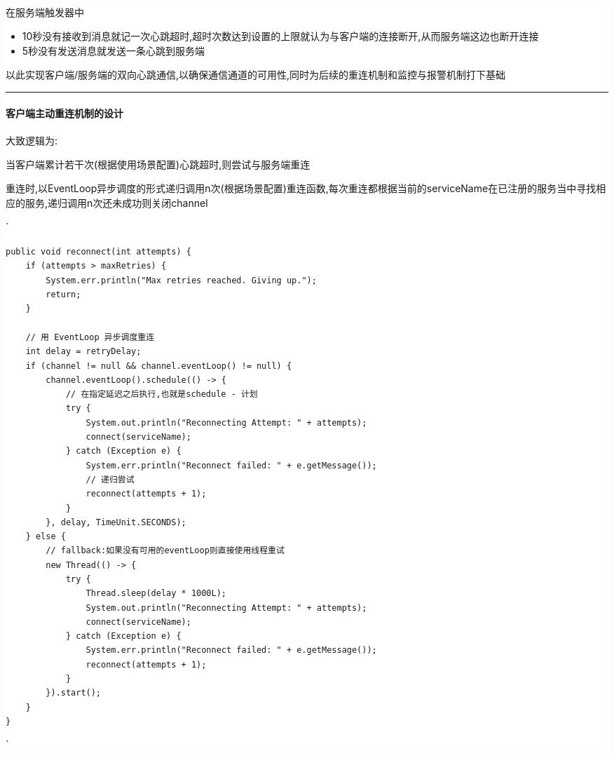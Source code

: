 在服务端触发器中
- 10秒没有接收到消息就记一次心跳超时,超时次数达到设置的上限就认为与客户端的连接断开,从而服务端这边也断开连接
- 5秒没有发送消息就发送一条心跳到服务端

以此实现客户端/服务端的双向心跳通信,以确保通信通道的可用性,同时为后续的重连机制和监控与报警机制打下基础

---

#### 客户端主动重连机制的设计

大致逻辑为:

当客户端累计若干次(根据使用场景配置)心跳超时,则尝试与服务端重连

重连时,以EventLoop异步调度的形式递归调用n次(根据场景配置)重连函数,每次重连都根据当前的serviceName在已注册的服务当中寻找相应的服务,递归调用n次还未成功则关闭channel

`

    public void reconnect(int attempts) {
        if (attempts > maxRetries) {
            System.err.println("Max retries reached. Giving up.");
            return;
        }

        // 用 EventLoop 异步调度重连
        int delay = retryDelay;
        if (channel != null && channel.eventLoop() != null) {
            channel.eventLoop().schedule(() -> {
                // 在指定延迟之后执行,也就是schedule - 计划
                try {
                    System.out.println("Reconnecting Attempt: " + attempts);
                    connect(serviceName);
                } catch (Exception e) {
                    System.err.println("Reconnect failed: " + e.getMessage());
                    // 递归尝试
                    reconnect(attempts + 1);
                }
            }, delay, TimeUnit.SECONDS);
        } else {
            // fallback:如果没有可用的eventLoop则直接使用线程重试
            new Thread(() -> {
                try {
                    Thread.sleep(delay * 1000L);
                    System.out.println("Reconnecting Attempt: " + attempts);
                    connect(serviceName);
                } catch (Exception e) {
                    System.err.println("Reconnect failed: " + e.getMessage());
                    reconnect(attempts + 1);
                }
            }).start();
        }
    }

`
